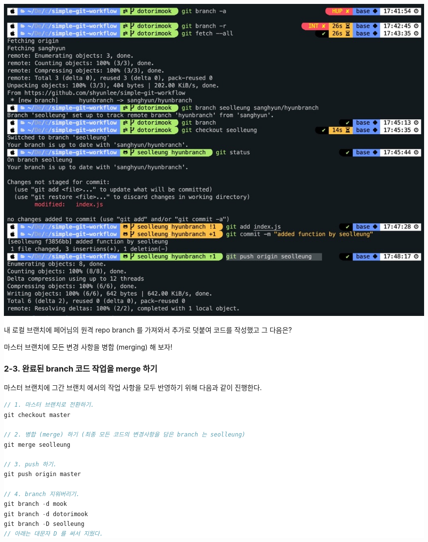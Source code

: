 ![](./images/gitworkflow/4.jpeg)

내 로컬 브랜치에 페어님의 원격 repo branch 를 가져와서 추가로 덧붙여 코드를 작성했고 그 다음은?

마스터 브랜치에 모든 변경 사항을 병합 (merging) 해 보자!

### 2-3. 완료된 branch 코드 작업을 merge 하기

마스터 브랜치에 그간 브랜치 에서의 작업 사항을 모두 반영하기 위해 다음과 같이 진행한다.

```js
// 1. 마스터 브랜치로 전환하기.
git checkout master

// 2. 병합 (merge) 하기 (최종 모든 코드의 변경사항을 담은 branch 는 seolleung)
git merge seolleung

// 3. push 하기.
git push origin master

// 4. branch 지워버리기.
git branch -d mook
git branch -d dotorimook
git branch -D seolleung
// 아래는 대문자 D 를 써서 지웠다.

```
